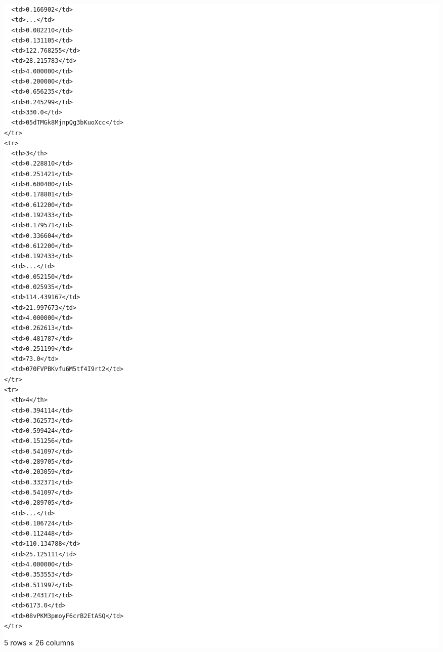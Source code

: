       <td>0.166902</td>
      <td>...</td>
      <td>0.082210</td>
      <td>0.131105</td>
      <td>122.768255</td>
      <td>28.215783</td>
      <td>4.000000</td>
      <td>0.200000</td>
      <td>0.656235</td>
      <td>0.245299</td>
      <td>330.0</td>
      <td>05dTMGk8MjnpQg3bKuoXcc</td>
    </tr>
    <tr>
      <th>3</th>
      <td>0.228810</td>
      <td>0.251421</td>
      <td>0.600400</td>
      <td>0.178801</td>
      <td>0.612200</td>
      <td>0.192433</td>
      <td>0.179571</td>
      <td>0.336604</td>
      <td>0.612200</td>
      <td>0.192433</td>
      <td>...</td>
      <td>0.052150</td>
      <td>0.025935</td>
      <td>114.439167</td>
      <td>21.997673</td>
      <td>4.000000</td>
      <td>0.262613</td>
      <td>0.481787</td>
      <td>0.251199</td>
      <td>73.0</td>
      <td>070FVPBKvfu6M5tf4I9rt2</td>
    </tr>
    <tr>
      <th>4</th>
      <td>0.394114</td>
      <td>0.362573</td>
      <td>0.599424</td>
      <td>0.151256</td>
      <td>0.541097</td>
      <td>0.289705</td>
      <td>0.203059</td>
      <td>0.332371</td>
      <td>0.541097</td>
      <td>0.289705</td>
      <td>...</td>
      <td>0.106724</td>
      <td>0.112448</td>
      <td>110.134788</td>
      <td>25.125111</td>
      <td>4.000000</td>
      <td>0.353553</td>
      <td>0.511997</td>
      <td>0.243171</td>
      <td>6173.0</td>
      <td>08vPKM3pmoyF6crB2EtASQ</td>
    </tr>
  </tbody>
</table>
<p>5 rows × 26 columns</p>